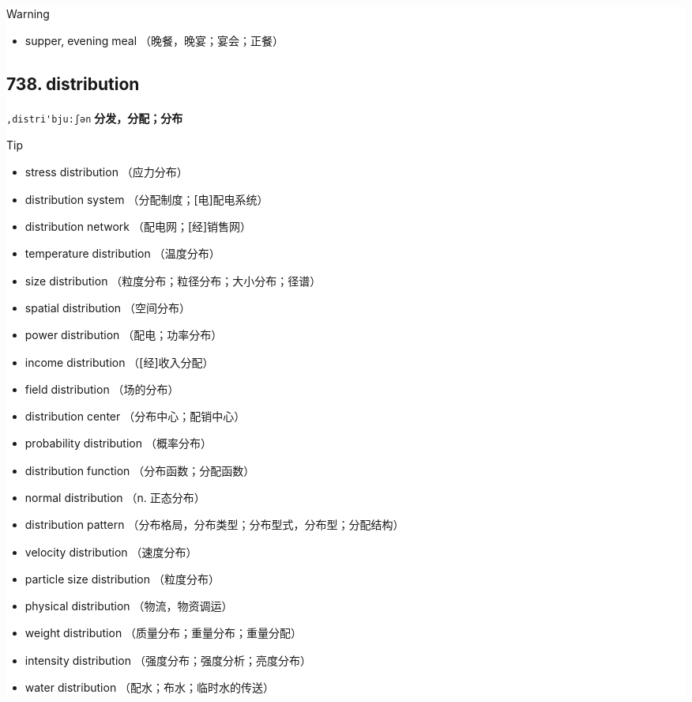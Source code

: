 > [!WARNING]
>
> - supper, evening meal （晚餐，晚宴；宴会；正餐）
>

## 738. distribution

`,distri'bju:ʃən`  **分发，分配；分布**

> [!TIP]
>
> - stress distribution （应力分布）
>
> - distribution system （分配制度；[电]配电系统）
>
> - distribution network （配电网；[经]销售网）
>
> - temperature distribution （温度分布）
>
> - size distribution （粒度分布；粒径分布；大小分布；径谱）
>
> - spatial distribution （空间分布）
>
> - power distribution （配电；功率分布）
>
> - income distribution （[经]收入分配）
>
> - field distribution （场的分布）
>
> - distribution center （分布中心；配销中心）
>
> - probability distribution （概率分布）
>
> - distribution function （分布函数；分配函数）
>
> - normal distribution （n. 正态分布）
>
> - distribution pattern （分布格局，分布类型；分布型式，分布型；分配结构）
>
> - velocity distribution （速度分布）
>
> - particle size distribution （粒度分布）
>
> - physical distribution （物流，物资调运）
>
> - weight distribution （质量分布；重量分布；重量分配）
>
> - intensity distribution （强度分布；强度分析；亮度分布）
>
> - water distribution （配水；布水；临时水的传送）
>
